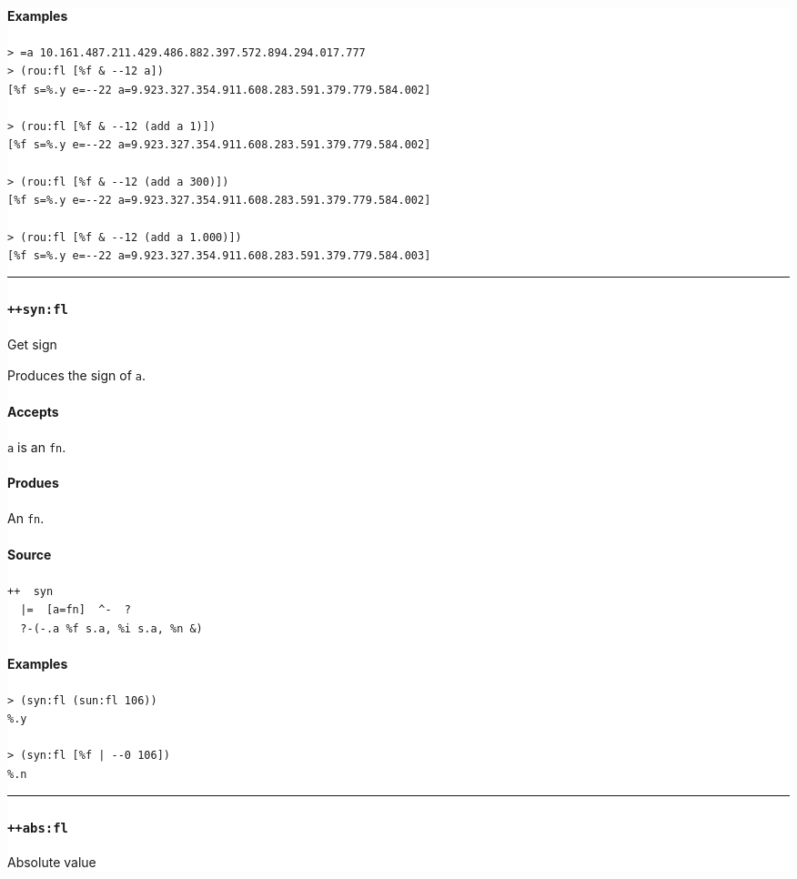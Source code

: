 #### Examples

```
> =a 10.161.487.211.429.486.882.397.572.894.294.017.777
> (rou:fl [%f & --12 a])
[%f s=%.y e=--22 a=9.923.327.354.911.608.283.591.379.779.584.002]

> (rou:fl [%f & --12 (add a 1)])
[%f s=%.y e=--22 a=9.923.327.354.911.608.283.591.379.779.584.002]

> (rou:fl [%f & --12 (add a 300)])
[%f s=%.y e=--22 a=9.923.327.354.911.608.283.591.379.779.584.002]

> (rou:fl [%f & --12 (add a 1.000)])
[%f s=%.y e=--22 a=9.923.327.354.911.608.283.591.379.779.584.003]
```

---

### `++syn:fl`

Get sign

Produces the sign of `a`.

#### Accepts

`a` is an `fn`.

#### Produes

An `fn`.

#### Source

```hoon
++  syn
  |=  [a=fn]  ^-  ?
  ?-(-.a %f s.a, %i s.a, %n &)
```

#### Examples

```
> (syn:fl (sun:fl 106))
%.y

> (syn:fl [%f | --0 106])
%.n
```

---

### `++abs:fl`

Absolute value
